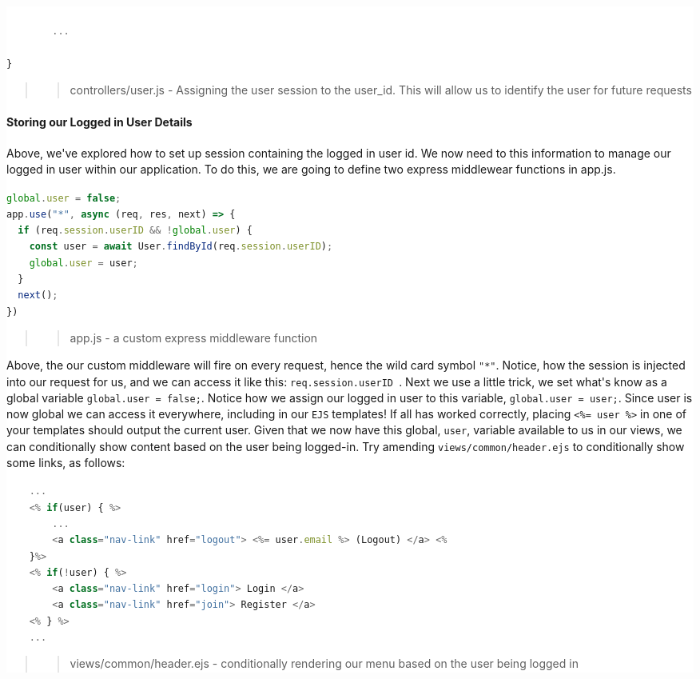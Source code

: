 ```javaScript

        ...

}

```
>> controllers/user.js - Assigning the user session to the user_id. This will allow us to identify the user for future requests

#### Storing our Logged in User Details

Above, we've explored how to set up session containing the logged in user id. We now need to this information to manage our logged in user within our application. To do this, we are going to define two express middlewear functions in app.js. 


```javaScript
global.user = false;
app.use("*", async (req, res, next) => {
  if (req.session.userID && !global.user) {
    const user = await User.findById(req.session.userID);
    global.user = user;
  }
  next();
})

```
>> app.js - a custom express middleware function

Above, the our custom middleware will fire on every request, hence the wild card symbol `"*"`. Notice, how the session is injected into our request for us, and we can access it like this: `req.session.userID `. Next we use a little trick, we set what's know as a global variable `global.user = false;`. Notice how we assign our logged in user to this variable, `global.user = user;`. Since user is now global we can access it everywhere, including in our `EJS` templates! If all has worked correctly, placing `<%= user %>` in one of your templates should output the current user. Given that we now have this global, `user`, variable available to us in our views, we can conditionally show content based on the user being logged-in. Try amending `views/common/header.ejs` to conditionally show some links, as follows:

```javaScript
    ...
    <% if(user) { %>
        ...
        <a class="nav-link" href="logout"> <%= user.email %> (Logout) </a> <%
    }%> 
    <% if(!user) { %>
        <a class="nav-link" href="login"> Login </a>
        <a class="nav-link" href="join"> Register </a>
    <% } %>
    ... 

```

>> views/common/header.ejs - conditionally rendering our menu based on the user being logged in

